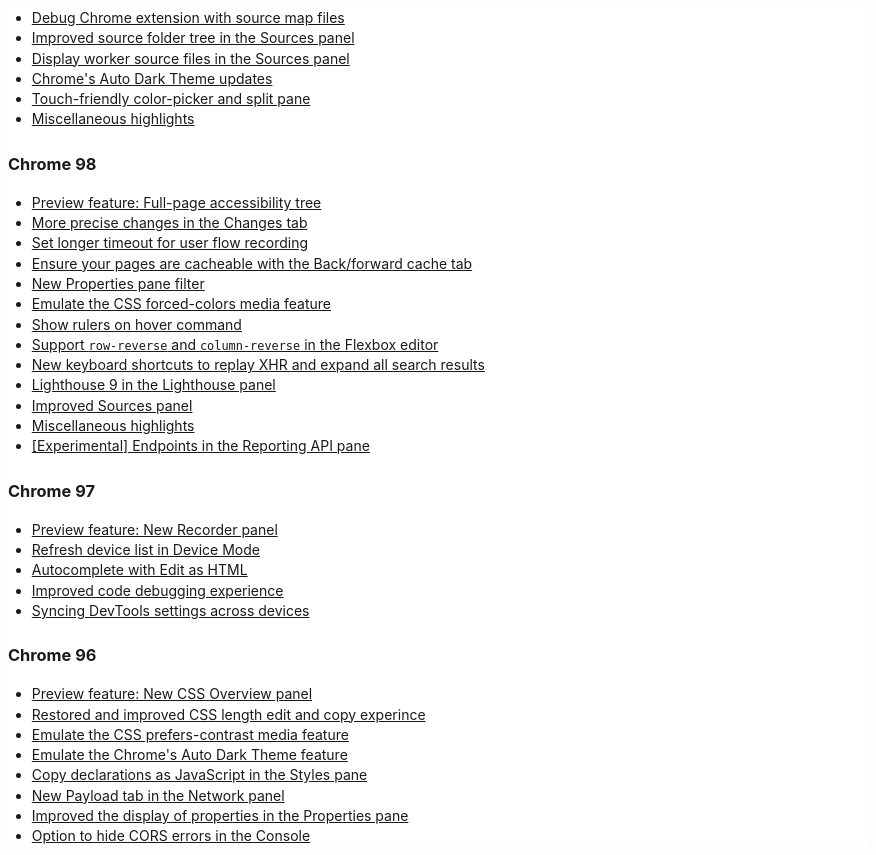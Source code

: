   * [Debug Chrome extension with source map files](https://developer.chrome.com/blog/new-in-devtools-99#extension)
  * [Improved source folder tree in the Sources panel](https://developer.chrome.com/blog/new-in-devtools-99#source-tree)
  * [Display worker source files in the Sources panel](https://developer.chrome.com/blog/new-in-devtools-99#worker-sourcemap)
  * [Chrome's Auto Dark Theme updates](https://developer.chrome.com/blog/new-in-devtools-99#auto-dark-mode)
  * [Touch-friendly color-picker and split pane](https://developer.chrome.com/blog/new-in-devtools-99#touch-friendly)
  * [Miscellaneous highlights](https://developer.chrome.com/blog/new-in-devtools-99#misc)
### Chrome 98
  * [Preview feature: Full-page accessibility tree](https://developer.chrome.com/blog/new-in-devtools-98#a11y-tree)
  * [More precise changes in the Changes tab](https://developer.chrome.com/blog/new-in-devtools-98#changes)
  * [Set longer timeout for user flow recording](https://developer.chrome.com/blog/new-in-devtools-98#recorder-timeout)
  * [Ensure your pages are cacheable with the Back/forward cache tab](https://developer.chrome.com/blog/new-in-devtools-98#bfcache)
  * [New Properties pane filter](https://developer.chrome.com/blog/new-in-devtools-98#properties)
  * [Emulate the CSS forced-colors media feature](https://developer.chrome.com/blog/new-in-devtools-98#forced-colors)
  * [Show rulers on hover command](https://developer.chrome.com/blog/new-in-devtools-98#show-rulers)
  * [Support `row-reverse` and `column-reverse` in the Flexbox editor](https://developer.chrome.com/blog/new-in-devtools-98#flexbox-editor)
  * [New keyboard shortcuts to replay XHR and expand all search results](https://developer.chrome.com/blog/new-in-devtools-98#shortcuts)
  * [Lighthouse 9 in the Lighthouse panel](https://developer.chrome.com/blog/new-in-devtools-98#lighthouse)
  * [Improved Sources panel](https://developer.chrome.com/blog/new-in-devtools-98#sources)
  * [Miscellaneous highlights](https://developer.chrome.com/blog/new-in-devtools-98#misc)
  * [[Experimental] Endpoints in the Reporting API pane](https://developer.chrome.com/blog/new-in-devtools-98#reporting-api)
### Chrome 97
  * [Preview feature: New Recorder panel](https://developer.chrome.com/blog/new-in-devtools-97#recorder)
  * [Refresh device list in Device Mode](https://developer.chrome.com/blog/new-in-devtools-97#device)
  * [Autocomplete with Edit as HTML](https://developer.chrome.com/blog/new-in-devtools-97#code-completion)
  * [Improved code debugging experience](https://developer.chrome.com/blog/new-in-devtools-97#debugging)
  * [Syncing DevTools settings across devices](https://developer.chrome.com/blog/new-in-devtools-97#sync)
### Chrome 96
  * [Preview feature: New CSS Overview panel](https://developer.chrome.com/blog/new-in-devtools-96#css-overview)
  * [Restored and improved CSS length edit and copy experince](https://developer.chrome.com/blog/new-in-devtools-96#length)
  * [Emulate the CSS prefers-contrast media feature](https://developer.chrome.com/blog/new-in-devtools-96#prefers-contrast)
  * [Emulate the Chrome's Auto Dark Theme feature](https://developer.chrome.com/blog/new-in-devtools-96#auto-dark-mode)
  * [Copy declarations as JavaScript in the Styles pane](https://developer.chrome.com/blog/new-in-devtools-96#copy-as-js)
  * [New Payload tab in the Network panel](https://developer.chrome.com/blog/new-in-devtools-96#payload)
  * [Improved the display of properties in the Properties pane](https://developer.chrome.com/blog/new-in-devtools-96#properties)
  * [Option to hide CORS errors in the Console](https://developer.chrome.com/blog/new-in-devtools-96#hide-cors-errors)